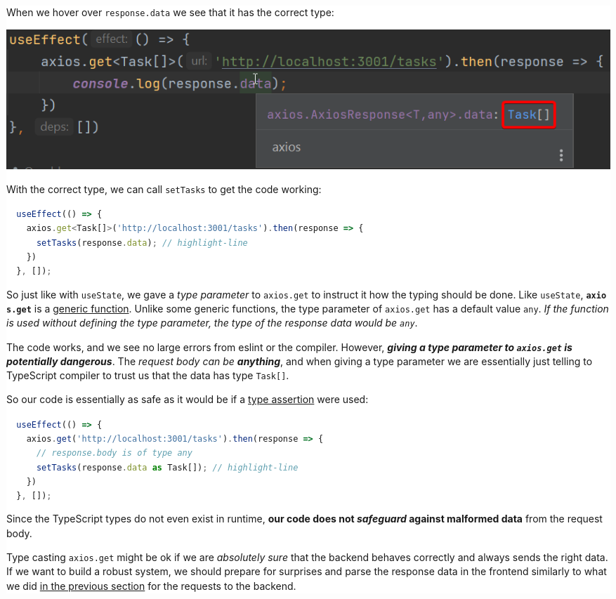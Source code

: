 When we hover over `response.data` we see that it has the correct type:

![vscode showing response.data has Task array type](../../images/8/70new.png)

With the correct type, we can call `setTasks` to get the code working:

```js
  useEffect(() => {
    axios.get<Task[]>('http://localhost:3001/tasks').then(response => {
      setTasks(response.data); // highlight-line
    })
  }, []);
```

So just like with `useState`, we gave a *type parameter* to `axios.get` to instruct it how the typing should be done.
Like `useState`, **`axios.get`** is a [generic function](https://www.typescriptlang.org/docs/handbook/2/generics.html#working-with-generic-type-variables).
Unlike some generic functions, the type parameter of `axios.get` has a default value `any`.
*If the function is used without defining the type parameter, the type of the response data would be `any`*.

The code works, and we see no large errors from eslint or the compiler.
However, ***giving a type parameter to `axios.get` is potentially dangerous***.
The *request body can be **anything***, and when giving a type parameter we are essentially just telling to TypeScript compiler to trust us that the data has type `Task[]`.

So our code is essentially as safe as it would be if a [type assertion](/en/part8/first_steps_with_type_script#type-assertion) were used:

```js
  useEffect(() => {
    axios.get('http://localhost:3001/tasks').then(response => {
      // response.body is of type any
      setTasks(response.data as Task[]); // highlight-line
    })
  }, []);
```

Since the TypeScript types do not even exist in runtime, **our code does not *safeguard* against malformed data** from the request body.

Type casting `axios.get` might be ok if we are *absolutely sure* that the backend behaves correctly and always sends the right data.
If we want to build a robust system, we should prepare for surprises and parse the response data in the frontend
similarly to what we did [in the previous section](/en/part9/typing_an_express_app#proofing-requests) for the requests to the backend.
